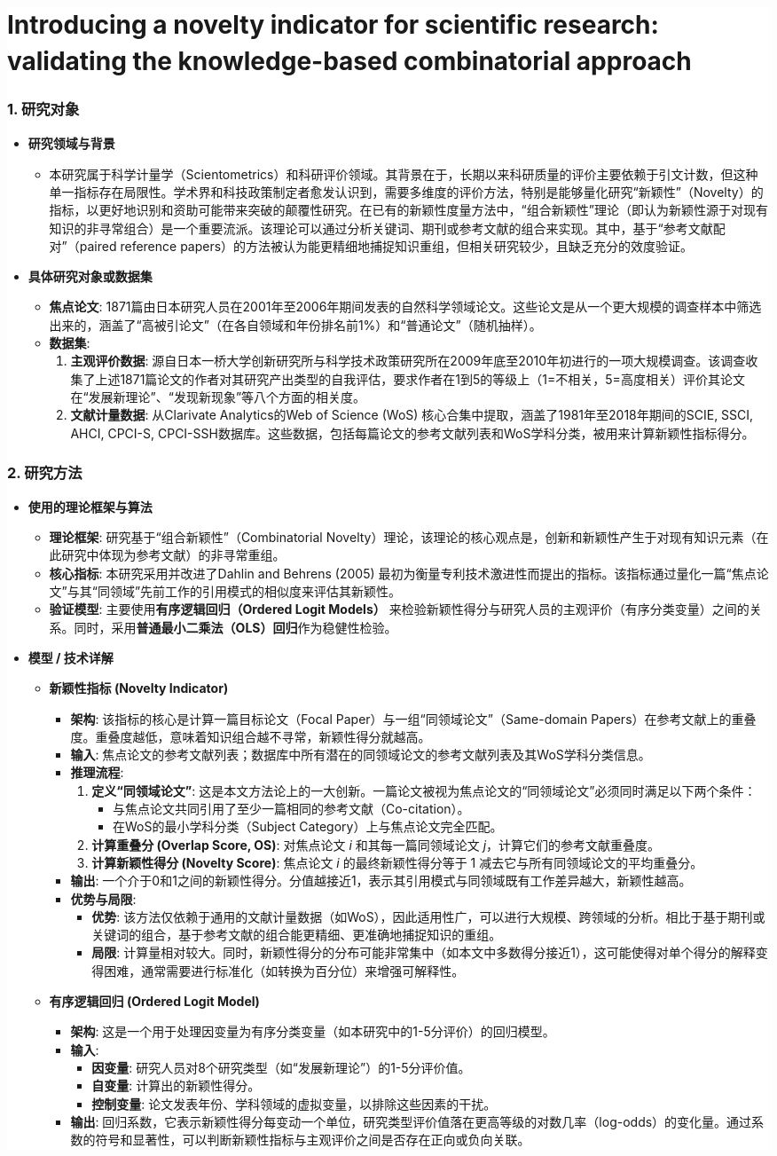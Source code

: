 # Introducing a novelty indicator for scientific research: validating the knowledge-based combinatorial approach

### 1. 研究对象

- **研究领域与背景**
  - 本研究属于科学计量学（Scientometrics）和科研评价领域。其背景在于，长期以来科研质量的评价主要依赖于引文计数，但这种单一指标存在局限性。学术界和科技政策制定者愈发认识到，需要多维度的评价方法，特别是能够量化研究“新颖性”（Novelty）的指标，以更好地识别和资助可能带来突破的颠覆性研究。在已有的新颖性度量方法中，“组合新颖性”理论（即认为新颖性源于对现有知识的非寻常组合）是一个重要流派。该理论可以通过分析关键词、期刊或参考文献的组合来实现。其中，基于“参考文献配对”（paired reference papers）的方法被认为能更精细地捕捉知识重组，但相关研究较少，且缺乏充分的效度验证。

- **具体研究对象或数据集**
  - **焦点论文**: 1871篇由日本研究人员在2001年至2006年期间发表的自然科学领域论文。这些论文是从一个更大规模的调查样本中筛选出来的，涵盖了“高被引论文”（在各自领域和年份排名前1%）和“普通论文”（随机抽样）。
  - **数据集**:
    1.  **主观评价数据**: 源自日本一桥大学创新研究所与科学技术政策研究所在2009年底至2010年初进行的一项大规模调查。该调查收集了上述1871篇论文的作者对其研究产出类型的自我评估，要求作者在1到5的等级上（1=不相关，5=高度相关）评价其论文在“发展新理论”、“发现新现象”等八个方面的相关度。
    2.  **文献计量数据**: 从Clarivate Analytics的Web of Science (WoS) 核心合集中提取，涵盖了1981年至2018年期间的SCIE, SSCI, AHCI, CPCI-S, CPCI-SSH数据库。这些数据，包括每篇论文的参考文献列表和WoS学科分类，被用来计算新颖性指标得分。

### 2. 研究方法

- **使用的理论框架与算法**
  - **理论框架**: 研究基于“组合新颖性”（Combinatorial Novelty）理论，该理论的核心观点是，创新和新颖性产生于对现有知识元素（在此研究中体现为参考文献）的非寻常重组。
  - **核心指标**: 本研究采用并改进了Dahlin and Behrens (2005) 最初为衡量专利技术激进性而提出的指标。该指标通过量化一篇“焦点论文”与其“同领域”先前工作的引用模式的相似度来评估其新颖性。
  - **验证模型**: 主要使用**有序逻辑回归（Ordered Logit Models）** 来检验新颖性得分与研究人员的主观评价（有序分类变量）之间的关系。同时，采用**普通最小二乘法（OLS）回归**作为稳健性检验。

- **模型 / 技术详解**
  - **新颖性指标 (Novelty Indicator)**
    - **架构**: 该指标的核心是计算一篇目标论文（Focal Paper）与一组“同领域论文”（Same-domain Papers）在参考文献上的重叠度。重叠度越低，意味着知识组合越不寻常，新颖性得分就越高。
    - **输入**: 焦点论文的参考文献列表；数据库中所有潜在的同领域论文的参考文献列表及其WoS学科分类信息。
    - **推理流程**:
      1.  **定义“同领域论文”**: 这是本文方法论上的一大创新。一篇论文被视为焦点论文的“同领域论文”必须同时满足以下两个条件：
          -   与焦点论文共同引用了至少一篇相同的参考文献（Co-citation）。
          -   在WoS的最小学科分类（Subject Category）上与焦点论文完全匹配。
      2.  **计算重叠分 (Overlap Score, OS)**: 对焦点论文 *i* 和其每一篇同领域论文 *j*，计算它们的参考文献重叠度。
      3.  **计算新颖性得分 (Novelty Score)**: 焦点论文 *i* 的最终新颖性得分等于 1 减去它与所有同领域论文的平均重叠分。
    - **输出**: 一个介于0和1之间的新颖性得分。分值越接近1，表示其引用模式与同领域既有工作差异越大，新颖性越高。
    - **优势与局限**:
        - **优势**: 该方法仅依赖于通用的文献计量数据（如WoS），因此适用性广，可以进行大规模、跨领域的分析。相比于基于期刊或关键词的组合，基于参考文献的组合能更精细、更准确地捕捉知识的重组。
        - **局限**: 计算量相对较大。同时，新颖性得分的分布可能非常集中（如本文中多数得分接近1），这可能使得对单个得分的解释变得困难，通常需要进行标准化（如转换为百分位）来增强可解释性。

  - **有序逻辑回归 (Ordered Logit Model)**
    - **架构**: 这是一个用于处理因变量为有序分类变量（如本研究中的1-5分评价）的回归模型。
    - **输入**:
        - **因变量**: 研究人员对8个研究类型（如“发展新理论”）的1-5分评价值。
        - **自变量**: 计算出的新颖性得分。
        - **控制变量**: 论文发表年份、学科领域的虚拟变量，以排除这些因素的干扰。
    - **输出**: 回归系数，它表示新颖性得分每变动一个单位，研究类型评价值落在更高等级的对数几率（log-odds）的变化量。通过系数的符号和显著性，可以判断新颖性指标与主观评价之间是否存在正向或负向关联。
